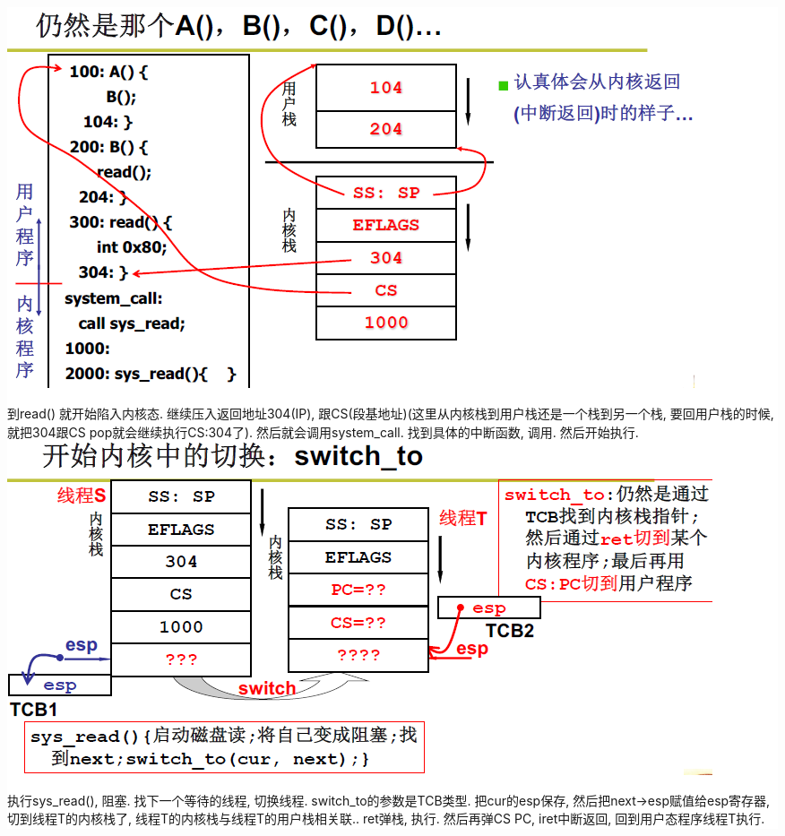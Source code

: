 ![](assets/Pasted%20image%2020230314191746.png)

到read() 就开始陷入内核态. 继续压入返回地址304(IP), 跟CS(段基地址)(这里从内核栈到用户栈还是一个栈到另一个栈, 要回用户栈的时候,就把304跟CS pop就会继续执行CS:304了). 然后就会调用system_call. 找到具体的中断函数, 调用. 然后开始执行.
![](assets/Pasted%20image%2020230314192109.png)

执行sys_read(), 阻塞. 找下一个等待的线程, 切换线程. switch_to的参数是TCB类型. 
把cur的esp保存, 然后把next->esp赋值给esp寄存器, 切到线程T的内核栈了, 线程T的内核栈与线程T的用户栈相关联.. ret弹栈, 执行. 然后再弹CS PC, iret中断返回, 回到用户态程序线程T执行.